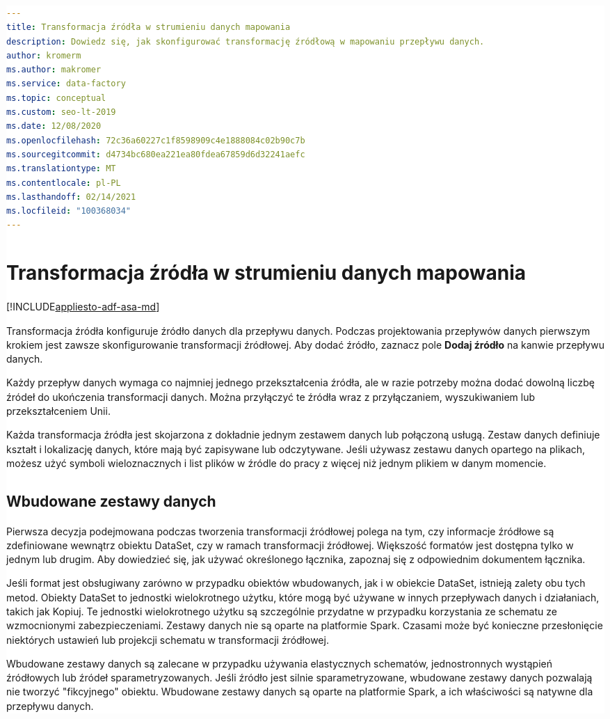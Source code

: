 ```yaml
---
title: Transformacja źródła w strumieniu danych mapowania
description: Dowiedz się, jak skonfigurować transformację źródłową w mapowaniu przepływu danych.
author: kromerm
ms.author: makromer
ms.service: data-factory
ms.topic: conceptual
ms.custom: seo-lt-2019
ms.date: 12/08/2020
ms.openlocfilehash: 72c36a60227c1f8598909c4e1888084c02b90c7b
ms.sourcegitcommit: d4734bc680ea221ea80fdea67859d6d32241aefc
ms.translationtype: MT
ms.contentlocale: pl-PL
ms.lasthandoff: 02/14/2021
ms.locfileid: "100368034"
---
```

# <a name="source-transformation-in-mapping-data-flow"></a>Transformacja źródła w strumieniu danych mapowania

[!INCLUDE[appliesto-adf-asa-md](includes/appliesto-adf-asa-md.md)]

Transformacja źródła konfiguruje źródło danych dla przepływu danych. Podczas projektowania przepływów danych pierwszym krokiem jest zawsze skonfigurowanie transformacji źródłowej. Aby dodać źródło, zaznacz pole **Dodaj źródło** na kanwie przepływu danych.

Każdy przepływ danych wymaga co najmniej jednego przekształcenia źródła, ale w razie potrzeby można dodać dowolną liczbę źródeł do ukończenia transformacji danych. Można przyłączyć te źródła wraz z przyłączaniem, wyszukiwaniem lub przekształceniem Unii.

Każda transformacja źródła jest skojarzona z dokładnie jednym zestawem danych lub połączoną usługą. Zestaw danych definiuje kształt i lokalizację danych, które mają być zapisywane lub odczytywane. Jeśli używasz zestawu danych opartego na plikach, możesz użyć symboli wieloznacznych i list plików w źródle do pracy z więcej niż jednym plikiem w danym momencie.

## <a name="inline-datasets"></a>Wbudowane zestawy danych

Pierwsza decyzja podejmowana podczas tworzenia transformacji źródłowej polega na tym, czy informacje źródłowe są zdefiniowane wewnątrz obiektu DataSet, czy w ramach transformacji źródłowej. Większość formatów jest dostępna tylko w jednym lub drugim. Aby dowiedzieć się, jak używać określonego łącznika, zapoznaj się z odpowiednim dokumentem łącznika.

Jeśli format jest obsługiwany zarówno w przypadku obiektów wbudowanych, jak i w obiekcie DataSet, istnieją zalety obu tych metod. Obiekty DataSet to jednostki wielokrotnego użytku, które mogą być używane w innych przepływach danych i działaniach, takich jak Kopiuj. Te jednostki wielokrotnego użytku są szczególnie przydatne w przypadku korzystania ze schematu ze wzmocnionymi zabezpieczeniami. Zestawy danych nie są oparte na platformie Spark. Czasami może być konieczne przesłonięcie niektórych ustawień lub projekcji schematu w transformacji źródłowej.

Wbudowane zestawy danych są zalecane w przypadku używania elastycznych schematów, jednostronnych wystąpień źródłowych lub źródeł sparametryzowanych. Jeśli źródło jest silnie sparametryzowane, wbudowane zestawy danych pozwalają nie tworzyć "fikcyjnego" obiektu. Wbudowane zestawy danych są oparte na platformie Spark, a ich właściwości są natywne dla przepływu danych.

